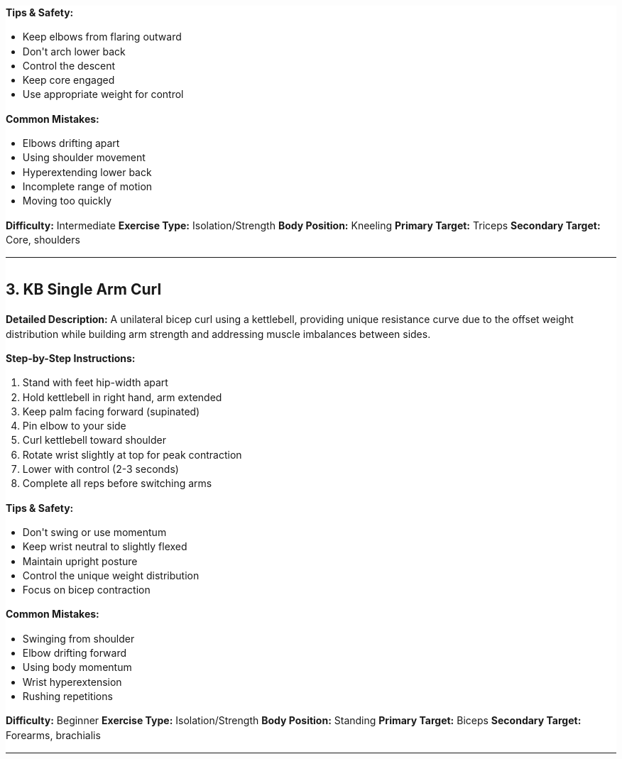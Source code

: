 **Tips & Safety:**
- Keep elbows from flaring outward
- Don't arch lower back
- Control the descent
- Keep core engaged
- Use appropriate weight for control

**Common Mistakes:**
- Elbows drifting apart
- Using shoulder movement
- Hyperextending lower back
- Incomplete range of motion
- Moving too quickly

**Difficulty:** Intermediate
**Exercise Type:** Isolation/Strength
**Body Position:** Kneeling
**Primary Target:** Triceps
**Secondary Target:** Core, shoulders

---

## 3. KB Single Arm Curl

**Detailed Description:** A unilateral bicep curl using a kettlebell, providing unique resistance curve due to the offset weight distribution while building arm strength and addressing muscle imbalances between sides.

**Step-by-Step Instructions:**
1. Stand with feet hip-width apart
2. Hold kettlebell in right hand, arm extended
3. Keep palm facing forward (supinated)
4. Pin elbow to your side
5. Curl kettlebell toward shoulder
6. Rotate wrist slightly at top for peak contraction
7. Lower with control (2-3 seconds)
8. Complete all reps before switching arms

**Tips & Safety:**
- Don't swing or use momentum
- Keep wrist neutral to slightly flexed
- Maintain upright posture
- Control the unique weight distribution
- Focus on bicep contraction

**Common Mistakes:**
- Swinging from shoulder
- Elbow drifting forward
- Using body momentum
- Wrist hyperextension
- Rushing repetitions

**Difficulty:** Beginner
**Exercise Type:** Isolation/Strength
**Body Position:** Standing
**Primary Target:** Biceps
**Secondary Target:** Forearms, brachialis

---